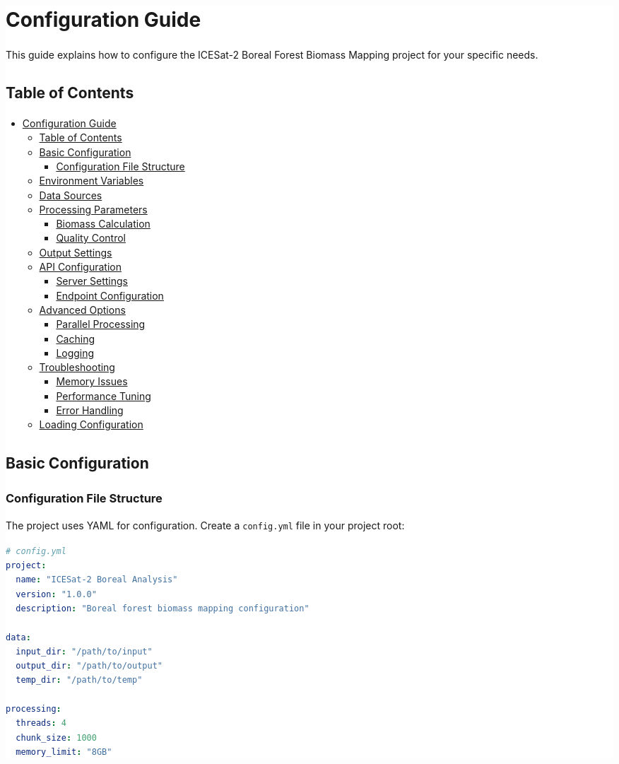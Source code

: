# Configuration Guide

This guide explains how to configure the ICESat-2 Boreal Forest Biomass Mapping project for your specific needs.

## Table of Contents

- [Configuration Guide](#configuration-guide)
  - [Table of Contents](#table-of-contents)
  - [Basic Configuration](#basic-configuration)
    - [Configuration File Structure](#configuration-file-structure)
  - [Environment Variables](#environment-variables)
  - [Data Sources](#data-sources)
  - [Processing Parameters](#processing-parameters)
    - [Biomass Calculation](#biomass-calculation)
    - [Quality Control](#quality-control)
  - [Output Settings](#output-settings)
  - [API Configuration](#api-configuration)
    - [Server Settings](#server-settings)
    - [Endpoint Configuration](#endpoint-configuration)
  - [Advanced Options](#advanced-options)
    - [Parallel Processing](#parallel-processing)
    - [Caching](#caching)
    - [Logging](#logging)
  - [Troubleshooting](#troubleshooting)
    - [Memory Issues](#memory-issues)
    - [Performance Tuning](#performance-tuning)
    - [Error Handling](#error-handling)
  - [Loading Configuration](#loading-configuration)

## Basic Configuration

### Configuration File Structure

The project uses YAML for configuration. Create a `config.yml` file in your project root:

```yaml
# config.yml
project:
  name: "ICESat-2 Boreal Analysis"
  version: "1.0.0"
  description: "Boreal forest biomass mapping configuration"

data:
  input_dir: "/path/to/input"
  output_dir: "/path/to/output"
  temp_dir: "/path/to/temp"
  
processing:
  threads: 4
  chunk_size: 1000
  memory_limit: "8GB"
```
